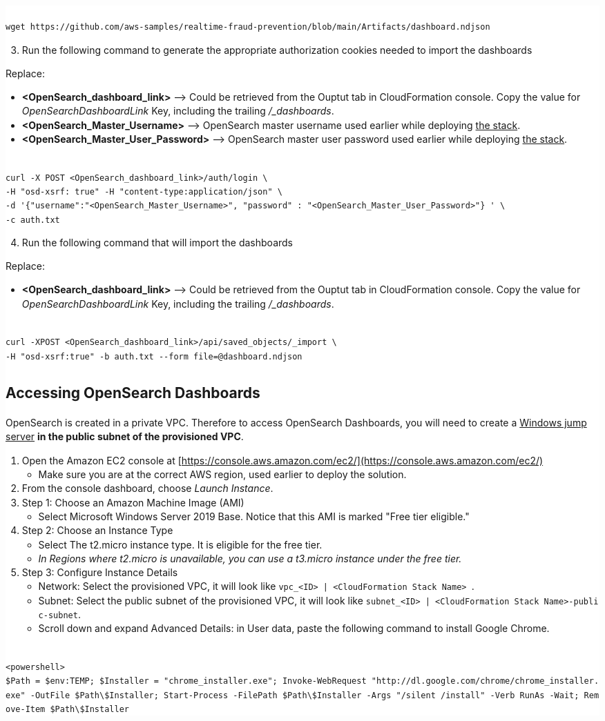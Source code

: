 
```

wget https://github.com/aws-samples/realtime-fraud-prevention/blob/main/Artifacts/dashboard.ndjson
```

3. Run the following command to generate the appropriate authorization cookies needed to import the dashboards

Replace:

* **<OpenSearch_dashboard_link>** --> Could be retrieved from the Ouptut tab in CloudFormation console. Copy the value for *OpenSearchDashboardLink* Key, including the trailing */_dashboards*.
* **<OpenSearch_Master_Username>** --> OpenSearch master username used earlier while deploying [the stack](https://github.com/aws-samples/realtime-fraud-prevention#deploy-solution).
* **<OpenSearch_Master_User_Password>** --> OpenSearch master user password used earlier while deploying [the stack](https://github.com/aws-samples/realtime-fraud-prevention#deploy-solution).

```

curl -X POST <OpenSearch_dashboard_link>/auth/login \
-H "osd-xsrf: true" -H "content-type:application/json" \
-d '{"username":"<OpenSearch_Master_Username>", "password" : "<OpenSearch_Master_User_Password>"} ' \
-c auth.txt
```



4. Run the following command that will import the dashboards

Replace:

* **<OpenSearch_dashboard_link>** --> Could be retrieved from the Ouptut tab in CloudFormation console. Copy the value for *OpenSearchDashboardLink* Key, including the trailing */_dashboards*.

```

curl -XPOST <OpenSearch_dashboard_link>/api/saved_objects/_import \
-H "osd-xsrf:true" -b auth.txt --form file=@dashboard.ndjson
```


## Accessing OpenSearch Dashboards

OpenSearch is created in a private VPC. Therefore to access OpenSearch Dashboards, you will need to create a [Windows jump server](https://docs.aws.amazon.com/AWSEC2/latest/WindowsGuide/EC2_GetStarted.html) **in the public subnet of the provisioned VPC**. 

1. Open the Amazon EC2 console at [https://console.aws.amazon.com/ec2/](https://console.aws.amazon.com/ec2/)
    * Make sure you are at the correct AWS region, used earlier to deploy the solution.
3. From the console dashboard, choose *Launch Instance*.
4. Step 1: Choose an Amazon Machine Image (AMI)
    * Select Microsoft Windows Server 2019 Base. Notice that this AMI is marked "Free tier eligible."
5. Step 2: Choose an Instance Type
    * Select The t2.micro instance type. It is eligible for the free tier. 
    * *In Regions where t2.micro is unavailable, you can use a t3.micro instance under the free tier.*
6. Step 3: Configure Instance Details
    * Network: Select the provisioned VPC, it will look like ```vpc_<ID> | <CloudFormation Stack Name> ```.
    * Subnet: Select the public subnet of the provisioned VPC, it will look like ``` subnet_<ID> | <CloudFormation Stack Name>-public-subnet ```.
    * Scroll down and expand Advanced Details: in User data, paste the following command to install Google Chrome.
```

<powershell>
$Path = $env:TEMP; $Installer = "chrome_installer.exe"; Invoke-WebRequest "http://dl.google.com/chrome/chrome_installer.exe" -OutFile $Path\$Installer; Start-Process -FilePath $Path\$Installer -Args "/silent /install" -Verb RunAs -Wait; Remove-Item $Path\$Installer
```